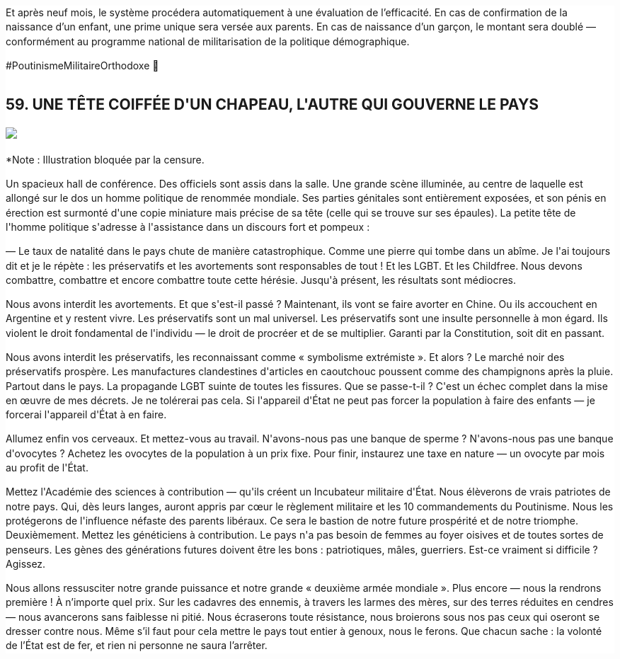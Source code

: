 Et après neuf mois, le système procédera automatiquement à une évaluation de l’efficacité. En cas de confirmation de la naissance d’un enfant, une prime unique sera versée aux parents. En cas de naissance d’un garçon, le montant sera doublé — conformément au programme national de militarisation de la politique démographique.

#PoutinismeMilitaireOrthodoxe
                                👻

## 59. UNE TÊTE COIFFÉE D'UN CHAPEAU, L'AUTRE QUI GOUVERNE LE PAYS

![](Images/Fr_Album_59.jpg)

*Note : Illustration bloquée par la censure.

Un spacieux hall de conférence. Des officiels sont assis dans la salle. Une grande scène illuminée, au centre de laquelle est allongé sur le dos un homme politique de renommée mondiale. Ses parties génitales sont entièrement exposées, et son pénis en érection est surmonté d'une copie miniature mais précise de sa tête (celle qui se trouve sur ses épaules). La petite tête de l'homme politique s'adresse à l'assistance dans un discours fort et pompeux :

— Le taux de natalité dans le pays chute de manière catastrophique. Comme une pierre qui tombe dans un abîme. Je l'ai toujours dit et je le répète : les préservatifs et les avortements sont responsables de tout ! Et les LGBT. Et les Childfree. Nous devons combattre, combattre et encore combattre toute cette hérésie. Jusqu'à présent, les résultats sont médiocres.

Nous avons interdit les avortements. Et que s'est-il passé ? Maintenant, ils vont se faire avorter en Chine. Ou ils accouchent en Argentine et y restent vivre. Les préservatifs sont un mal universel. Les préservatifs sont une insulte personnelle à mon égard. Ils violent le droit fondamental de l'individu — le droit de procréer et de se multiplier. Garanti par la Constitution, soit dit en passant.

Nous avons interdit les préservatifs, les reconnaissant comme « symbolisme extrémiste ». Et alors ? Le marché noir des préservatifs prospère. Les manufactures clandestines d'articles en caoutchouc poussent comme des champignons après la pluie. Partout dans le pays. La propagande LGBT suinte de toutes les fissures. Que se passe-t-il ? C'est un échec complet dans la mise en œuvre de mes décrets. Je ne tolérerai pas cela.
Si l'appareil d'État ne peut pas forcer la population à faire des enfants — je forcerai l'appareil d'État à en faire.

Allumez enfin vos cerveaux. Et mettez-vous au travail.
N'avons-nous pas une banque de sperme ? N'avons-nous pas une banque d'ovocytes ?
Achetez les ovocytes de la population à un prix fixe. Pour finir, instaurez une taxe en nature — un ovocyte par mois au profit de l'État.

Mettez l'Académie des sciences à contribution — qu'ils créent un Incubateur militaire d'État. Nous élèverons de vrais patriotes de notre pays. Qui, dès leurs langes, auront appris par cœur le règlement militaire et les 10 commandements du Poutinisme. Nous les protégerons de l'influence néfaste des parents libéraux. Ce sera le bastion de notre future prospérité et de notre triomphe.
Deuxièmement. Mettez les généticiens à contribution. Le pays n'a pas besoin de femmes au foyer oisives et de toutes sortes de penseurs. Les gènes des générations futures doivent être les bons : patriotiques, mâles, guerriers.
Est-ce vraiment si difficile ? Agissez.

Nous allons ressusciter notre grande puissance et notre grande « deuxième armée mondiale ». Plus encore — nous la rendrons première !
À n’importe quel prix. Sur les cadavres des ennemis, à travers les larmes des mères, sur des terres réduites en cendres — nous avancerons sans faiblesse ni pitié. Nous écraserons toute résistance, nous broierons sous nos pas ceux qui oseront se dresser contre nous. Même s’il faut pour cela mettre le pays tout entier à genoux, nous le ferons. Que chacun sache : la volonté de l’État est de fer, et rien ni personne ne saura l’arrêter.
